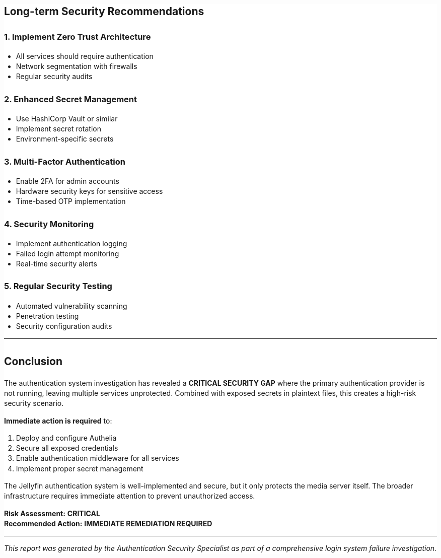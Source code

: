 
## Long-term Security Recommendations

### 1. **Implement Zero Trust Architecture**
- All services should require authentication
- Network segmentation with firewalls
- Regular security audits

### 2. **Enhanced Secret Management**
- Use HashiCorp Vault or similar
- Implement secret rotation
- Environment-specific secrets

### 3. **Multi-Factor Authentication**
- Enable 2FA for admin accounts
- Hardware security keys for sensitive access
- Time-based OTP implementation

### 4. **Security Monitoring**
- Implement authentication logging
- Failed login attempt monitoring
- Real-time security alerts

### 5. **Regular Security Testing**
- Automated vulnerability scanning
- Penetration testing
- Security configuration audits

---

## Conclusion

The authentication system investigation has revealed a **CRITICAL SECURITY GAP** where the primary authentication provider is not running, leaving multiple services unprotected. Combined with exposed secrets in plaintext files, this creates a high-risk security scenario.

**Immediate action is required** to:
1. Deploy and configure Authelia
2. Secure all exposed credentials
3. Enable authentication middleware for all services
4. Implement proper secret management

The Jellyfin authentication system is well-implemented and secure, but it only protects the media server itself. The broader infrastructure requires immediate attention to prevent unauthorized access.

**Risk Assessment:** **CRITICAL**  
**Recommended Action:** **IMMEDIATE REMEDIATION REQUIRED**

---

*This report was generated by the Authentication Security Specialist as part of a comprehensive login system failure investigation.*